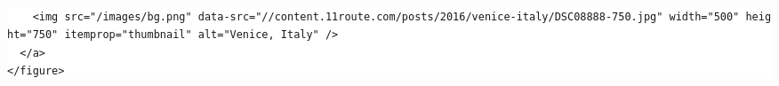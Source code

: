         <img src="/images/bg.png" data-src="//content.11route.com/posts/2016/venice-italy/DSC08888-750.jpg" width="500" height="750" itemprop="thumbnail" alt="Venice, Italy" />
      </a>
    </figure>
  </div>
  <figure itemprop="associatedMedia" itemscope itemtype="http://schema.org/ImageObject">
    <a href="//content.11route.com/posts/2016/venice-italy/DSC08871-2000.jpg" itemprop="contentUrl" data-size="2000x1333">